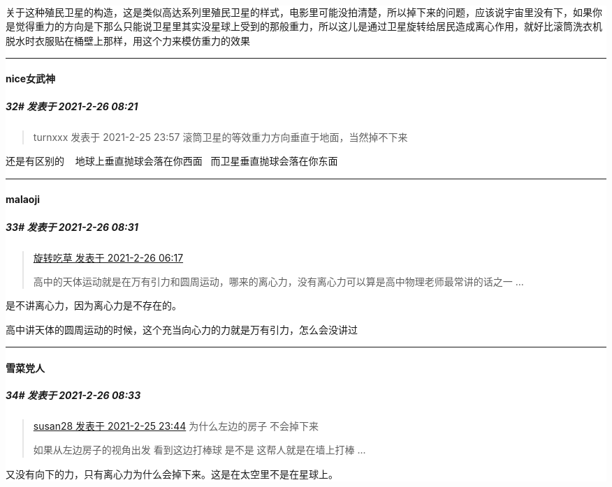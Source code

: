 
关于这种殖民卫星的构造，这是类似高达系列里殖民卫星的样式，电影里可能没拍清楚，所以掉下来的问题，应该说宇宙里没有下，如果你是觉得重力的方向是下那么只能说卫星里其实没星球上受到的那般重力，所以这儿是通过卫星旋转给居民造成离心作用，就好比滚筒洗衣机脱水时衣服贴在桶壁上那样，用这个力来模仿重力的效果







*****

####  nice女武神  
##### 32#       发表于 2021-2-26 08:21



<blockquote>turnxxx 发表于 2021-2-25 23:57
滚筒卫星的等效重力方向垂直于地面，当然掉不下来</blockquote>
还是有区别的    地球上垂直抛球会落在你西面   而卫星垂直抛球会落在你东面







*****

####  malaoji  
##### 33#       发表于 2021-2-26 08:31



<blockquote><a href="httphttps://bbs.saraba1st.com/2b/forum.php?mod=redirect&amp;goto=findpost&amp;pid=50443211&amp;ptid=1989806" target="_blank">旋转吃草 发表于 2021-2-26 06:17</a>

高中的天体运动就是在万有引力和圆周运动，哪来的离心力，没有离心力可以算是高中物理老师最常讲的话之一 ...</blockquote>
是不讲离心力，因为离心力是不存在的。

高中讲天体的圆周运动的时候，这个充当向心力的力就是万有引力，怎么会没讲过







*****

####  雪菜党人  
##### 34#       发表于 2021-2-26 08:33



<blockquote><a href="httphttps://bbs.saraba1st.com/2b/forum.php?mod=redirect&amp;goto=findpost&amp;pid=50441933&amp;ptid=1989806" target="_blank">susan28 发表于 2021-2-25 23:44</a>
为什么左边的房子 不会掉下来    


如果从左边房子的视角出发 看到这边打棒球 是不是 这帮人就是在墙上打棒 ...</blockquote>
又没有向下的力，只有离心力为什么会掉下来。这是在太空里不是在星球上。





